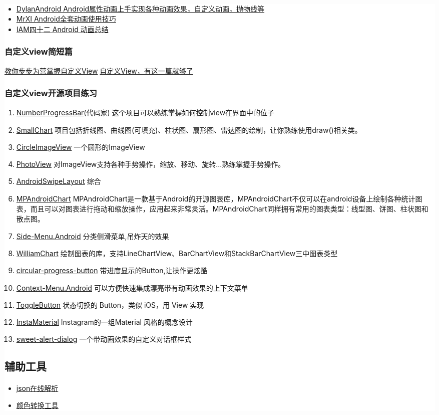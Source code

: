  * [DylanAndroid  Android属性动画上手实现各种动画效果，自定义动画，抛物线等](http://blog.csdn.net/linglongxin24/article/details/53084234)
 * [MrXI  Android全套动画使用技巧](https://juejin.im/post/58fbfb93a22b9d00659c655f)
 * [IAM四十二  Android 动画总结](http://www.jianshu.com/p/420629118c10)

### 自定义view简短篇

 [教你步步为营掌握自定义View](http://www.jianshu.com/p/d507e3514b65)
 [自定义View，有这一篇就够了](http://blog.csdn.net/huachao1001/article/details/51577291)


### 自定义view开源项目练习

 1.  [NumberProgressBar](https://github.com/daimajia/NumberProgressBar)(代码家)
 这个项目可以熟练掌握如何控制view在界面中的位子

 2.  [SmallChart](https://github.com/Idtk/SmallChart)
 项目包括折线图、曲线图(可填充)、柱状图、扇形图、雷达图的绘制，让你熟练使用draw()相关类。

 3.  [CircleImageView](https://github.com/hdodenhof/CircleImageView)
  一个圆形的ImageView

 4.  [PhotoView](https://github.com/chrisbanes/PhotoView)
 对ImageView支持各种手势操作，缩放、移动、旋转...熟练掌握手势操作。

 5.  [AndroidSwipeLayout](https://github.com/daimajia/AndroidSwipeLayout)
 综合

 6.  [MPAndroidChart](https://github.com/PhilJay/MPAndroidChart)
 MPAndroidChart是一款基于Android的开源图表库，MPAndroidChart不仅可以在android设备上绘制各种统计图表，而且可以对图表进行拖动和缩放操作，应用起来非常灵活。MPAndroidChart同样拥有常用的图表类型：线型图、饼图、柱状图和散点图。

 7.  [Side-Menu.Android](https://github.com/Yalantis/Side-Menu.Android)
 分类侧滑菜单,吊炸天的效果

 8.  [WilliamChart](https://github.com/diogobernardino/WilliamChart)
 绘制图表的库，支持LineChartView、BarChartView和StackBarChartView三中图表类型

 9.  [circular-progress-button](https://github.com/dmytrodanylyk/circular-progress-button)
 带进度显示的Button,让操作更炫酷

 10. [Context-Menu.Android](https://github.com/Yalantis/Context-Menu.Android)
 可以方便快速集成漂亮带有动画效果的上下文菜单

 11. [ToggleButton](https://github.com/zcweng/ToggleButton)
 状态切换的 Button，类似 iOS，用 View 实现

 12. [InstaMaterial](https://github.com/frogermcs/InstaMaterial)
 Instagram的一组Material 风格的概念设计

 13. [sweet-alert-dialog](https://github.com/pedant/sweet-alert-dialog)
 一个带动画效果的自定义对话框样式

 ## 辅助工具

* [json在线解析](http://www.json.cn/)

* [颜色转换工具](http://tool.css-js.com/rgba.html)

